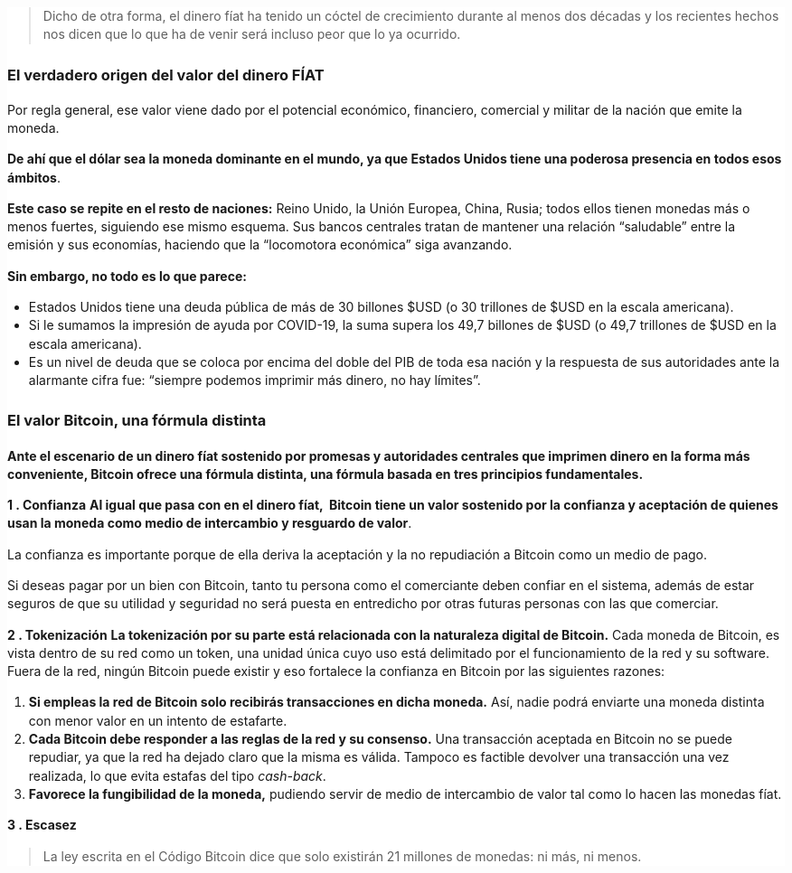 >Dicho de otra forma, el dinero fíat ha tenido un cóctel de crecimiento durante al menos dos décadas y los recientes hechos nos dicen que lo que ha de venir será incluso peor que lo ya ocurrido.

### El verdadero origen del valor del dinero FÍAT
Por regla general, ese valor viene dado por el potencial económico, financiero, comercial y militar de la nación que emite la moneda.

**De ahí que el dólar sea la moneda dominante en el mundo, ya que Estados Unidos tiene una poderosa presencia en todos esos ámbitos**.

**Este caso se repite en el resto de naciones:** Reino Unido, la Unión Europea, China, Rusia; todos ellos tienen monedas más o menos fuertes, siguiendo ese mismo esquema. Sus bancos centrales tratan de mantener una relación “saludable” entre la emisión y sus economías, haciendo que la “locomotora económica” siga avanzando. 

**Sin embargo, no todo es lo que parece:** 
- Estados Unidos tiene una deuda pública de más de 30 billones $USD (o 30 trillones de $USD en la escala americana). 
- Si le sumamos la impresión de ayuda por COVID-19, la suma supera los 49,7 billones de $USD (o 49,7 trillones de $USD en la escala americana). 
- Es un nivel de deuda que se coloca por encima del doble del PIB de toda esa nación y la respuesta de sus autoridades ante la alarmante cifra fue: “siempre podemos imprimir más dinero, no hay límites”.

### El valor Bitcoin, una fórmula distinta
**Ante el escenario de un dinero fíat sostenido por promesas y autoridades centrales que imprimen dinero en la forma más conveniente, Bitcoin ofrece una fórmula distinta, una fórmula basada en tres principios fundamentales.**

**1 . Confianza**
**Al igual que pasa con en el dinero fíat,  Bitcoin tiene un valor sostenido por la confianza y aceptación de quienes usan la moneda como medio de intercambio y resguardo de valor**.   
  
La confianza es importante porque de ella deriva la aceptación y la no repudiación a Bitcoin como un medio de pago.  
  
Si deseas pagar por un bien con Bitcoin, tanto tu persona como el comerciante deben confiar en el sistema, además de estar seguros de que su utilidad y seguridad no será puesta en entredicho por otras futuras personas con las que comerciar.

**2 . Tokenización**
**La tokenización por su parte está relacionada con la naturaleza digital de Bitcoin.** Cada moneda de Bitcoin, es vista dentro de su red como un token, una unidad única cuyo uso está delimitado por el funcionamiento de la red y su software. Fuera de la red, ningún Bitcoin puede existir y eso fortalece la confianza en Bitcoin por las siguientes razones:  
1.  **Si empleas la red de Bitcoin solo recibirás transacciones en dicha moneda.** Así, nadie podrá enviarte una moneda distinta con menor valor en un intento de estafarte.
2.  **Cada Bitcoin debe responder a las reglas de la red y su consenso.** Una transacción aceptada en Bitcoin no se puede repudiar, ya que la red ha dejado claro que la misma es válida. Tampoco es factible devolver una transacción una vez realizada, lo que evita estafas del tipo _cash-back_.
3.  **Favorece la fungibilidad de la moneda,** pudiendo servir de medio de intercambio de valor tal como lo hacen las monedas fíat.

**3 . Escasez**
> La ley escrita en el Código Bitcoin dice que solo existirán 21 millones de monedas: ni más, ni menos.
